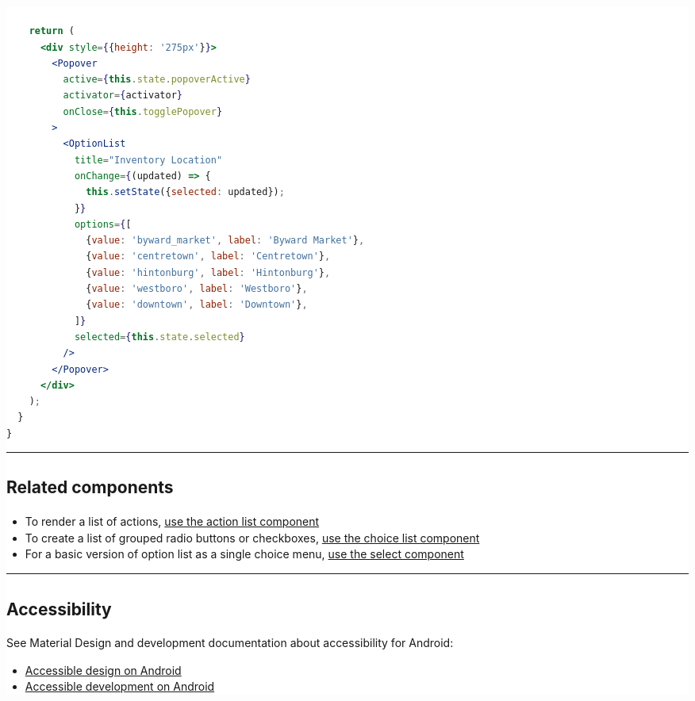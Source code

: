 ```jsx

    return (
      <div style={{height: '275px'}}>
        <Popover
          active={this.state.popoverActive}
          activator={activator}
          onClose={this.togglePopover}
        >
          <OptionList
            title="Inventory Location"
            onChange={(updated) => {
              this.setState({selected: updated});
            }}
            options={[
              {value: 'byward_market', label: 'Byward Market'},
              {value: 'centretown', label: 'Centretown'},
              {value: 'hintonburg', label: 'Hintonburg'},
              {value: 'westboro', label: 'Westboro'},
              {value: 'downtown', label: 'Downtown'},
            ]}
            selected={this.state.selected}
          />
        </Popover>
      </div>
    );
  }
}
```

---

## Related components

- To render a list of actions,
  [use the action list component](/components/actions/action-list)
- To create a list of grouped radio buttons or checkboxes,
  [use the choice list component](/components/forms/choice-list)
- For a basic version of option list as a single choice menu,
  [use the select component](/components/forms/select)

---

## Accessibility



See Material Design and development documentation about accessibility for Android:

- [Accessible design on Android](https://material.io/design/usability/accessibility.html)
- [Accessible development on Android](https://developer.android.com/guide/topics/ui/accessibility/)


